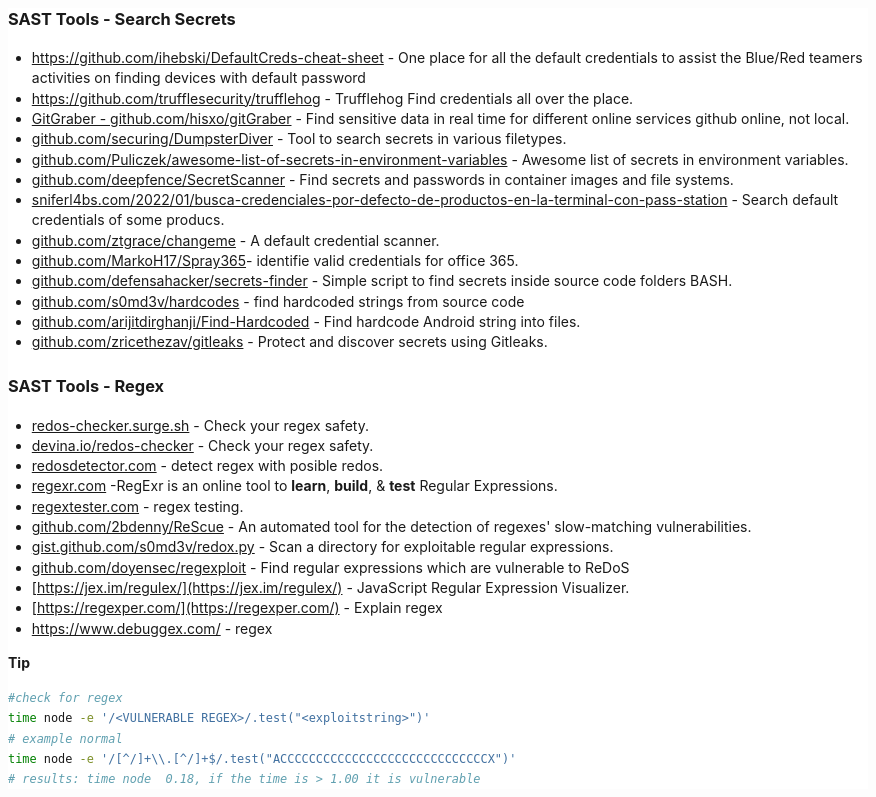 ### SAST Tools - Search Secrets

- https://github.com/ihebski/DefaultCreds-cheat-sheet - One place for all the default credentials to assist the Blue/Red teamers activities on finding devices with default password
- https://github.com/trufflesecurity/trufflehog - Trufflehog Find credentials all over the place.
- [GitGraber - github.com/hisxo/gitGraber](https://github.com/hisxo/gitGraber) - Find sensitive data in real time for different online services github online, not local.
- [github.com/securing/DumpsterDiver](https://github.com/securing/DumpsterDiver) - Tool to search secrets in various filetypes.
- [github.com/Puliczek/awesome-list-of-secrets-in-environment-variables](https://github.com/Puliczek/awesome-list-of-secrets-in-environment-variables) - Awesome list of secrets in environment variables.
- [github.com/deepfence/SecretScanner](https://github.com/deepfence/SecretScanner) - Find secrets and passwords in container images and file systems.
- [sniferl4bs.com/2022/01/busca-credenciales-por-defecto-de-productos-en-la-terminal-con-pass-station](https://sniferl4bs.com/2022/01/busca-credenciales-por-defecto-de-productos-en-la-terminal-con-pass-station/) - Search default credentials of some producs. 
- [github.com/ztgrace/changeme](https://github.com/ztgrace/changeme) - A default credential scanner.
- [github.com/MarkoH17/Spray365](https://github.com/MarkoH17/Spray365)- identifie valid credentials for office 365.
- [github.com/defensahacker/secrets-finder](https://github.com/defensahacker/secrets-finder) - Simple script to find secrets inside source code folders BASH.
- [github.com/s0md3v/hardcodes](https://github.com/s0md3v/hardcodes) - find hardcoded strings from source code
- [github.com/arijitdirghanji/Find-Hardcoded](https://github.com/arijitdirghanji/Find-Hardcoded) - Find hardcode Android string into files.
- [github.com/zricethezav/gitleaks](https://github.com/zricethezav/gitleaks) - Protect and discover secrets using Gitleaks.

### SAST Tools - Regex

- [redos-checker.surge.sh](https://redos-checker.surge.sh/) -  Check your regex safety.
- [devina.io/redos-checker](https://devina.io/redos-checker) -  Check your regex safety.
- [redosdetector.com](https://redosdetector.com/) - detect regex with posible redos.
- [regexr.com](https://regexr.com/) -RegExr is an online tool to **learn**, **build**, & **test** Regular Expressions.
- [regextester.com](https://www.regextester.com/96605) - regex testing.
- [github.com/2bdenny/ReScue](https://github.com/2bdenny/ReScue) - An automated tool for the detection of regexes' slow-matching vulnerabilities.
- [gist.github.com/s0md3v/redox.py](https://gist.github.com/s0md3v/52a44ba8918c25d89c82579232a27ff3) - Scan a directory for exploitable regular expressions.
- [github.com/doyensec/regexploit](https://github.com/doyensec/regexploit) - Find regular expressions which are vulnerable to ReDoS
- [https://jex.im/regulex/](https://jex.im/regulex/) - JavaScript Regular Expression Visualizer.
- [https://regexper.com/](https://regexper.com/) - Explain regex
- https://www.debuggex.com/  - regex

**Tip**

```sh
#check for regex
time node -e '/<VULNERABLE REGEX>/.test("<exploitstring>")'
# example normal
time node -e '/[^/]+\\.[^/]+$/.test("ACCCCCCCCCCCCCCCCCCCCCCCCCCCCCX")'
# results: time node  0.18, if the time is > 1.00 it is vulnerable
```
